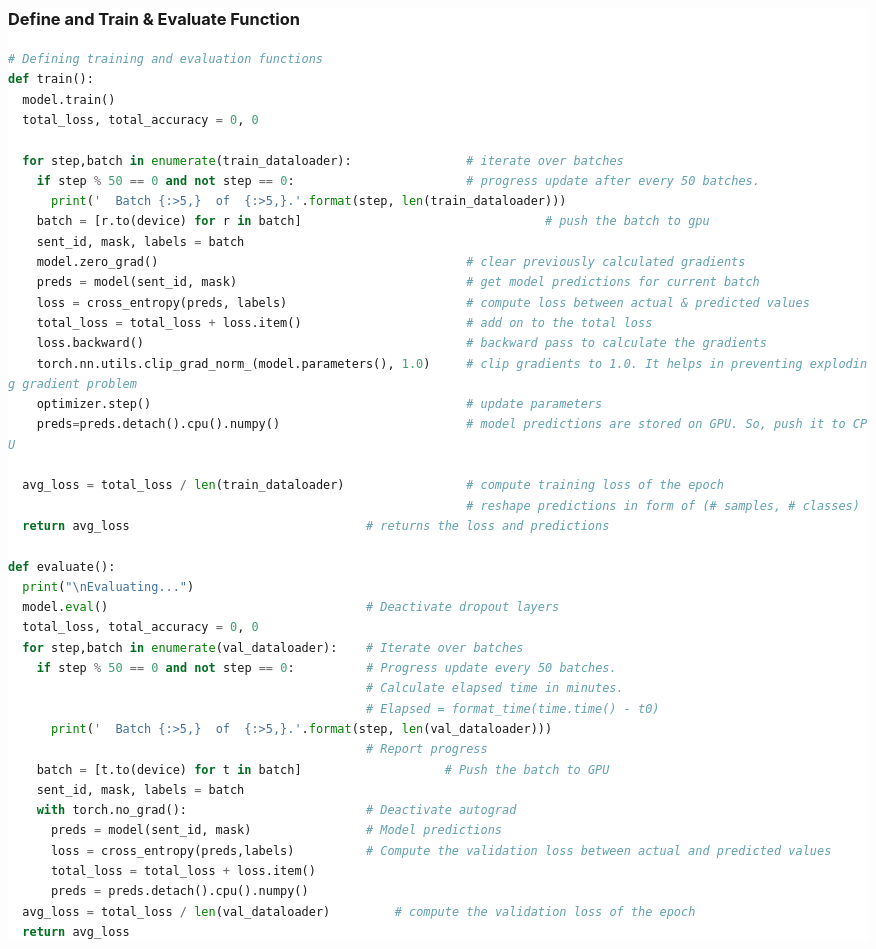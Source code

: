 
### Define and Train & Evaluate Function

```python
# Defining training and evaluation functions
def train():
  model.train()
  total_loss, total_accuracy = 0, 0

  for step,batch in enumerate(train_dataloader):                # iterate over batches
    if step % 50 == 0 and not step == 0:                        # progress update after every 50 batches.
      print('  Batch {:>5,}  of  {:>5,}.'.format(step, len(train_dataloader)))
    batch = [r.to(device) for r in batch]                                  # push the batch to gpu
    sent_id, mask, labels = batch
    model.zero_grad()                                           # clear previously calculated gradients
    preds = model(sent_id, mask)                                # get model predictions for current batch
    loss = cross_entropy(preds, labels)                         # compute loss between actual & predicted values
    total_loss = total_loss + loss.item()                       # add on to the total loss
    loss.backward()                                             # backward pass to calculate the gradients
    torch.nn.utils.clip_grad_norm_(model.parameters(), 1.0)     # clip gradients to 1.0. It helps in preventing exploding gradient problem
    optimizer.step()                                            # update parameters
    preds=preds.detach().cpu().numpy()                          # model predictions are stored on GPU. So, push it to CPU

  avg_loss = total_loss / len(train_dataloader)                 # compute training loss of the epoch
                                                                # reshape predictions in form of (# samples, # classes)
  return avg_loss                                 # returns the loss and predictions

def evaluate():
  print("\nEvaluating...")
  model.eval()                                    # Deactivate dropout layers
  total_loss, total_accuracy = 0, 0
  for step,batch in enumerate(val_dataloader):    # Iterate over batches
    if step % 50 == 0 and not step == 0:          # Progress update every 50 batches.
                                                  # Calculate elapsed time in minutes.
                                                  # Elapsed = format_time(time.time() - t0)
      print('  Batch {:>5,}  of  {:>5,}.'.format(step, len(val_dataloader)))
                                                  # Report progress
    batch = [t.to(device) for t in batch]                    # Push the batch to GPU
    sent_id, mask, labels = batch
    with torch.no_grad():                         # Deactivate autograd
      preds = model(sent_id, mask)                # Model predictions
      loss = cross_entropy(preds,labels)          # Compute the validation loss between actual and predicted values
      total_loss = total_loss + loss.item()
      preds = preds.detach().cpu().numpy()
  avg_loss = total_loss / len(val_dataloader)         # compute the validation loss of the epoch
  return avg_loss
```
